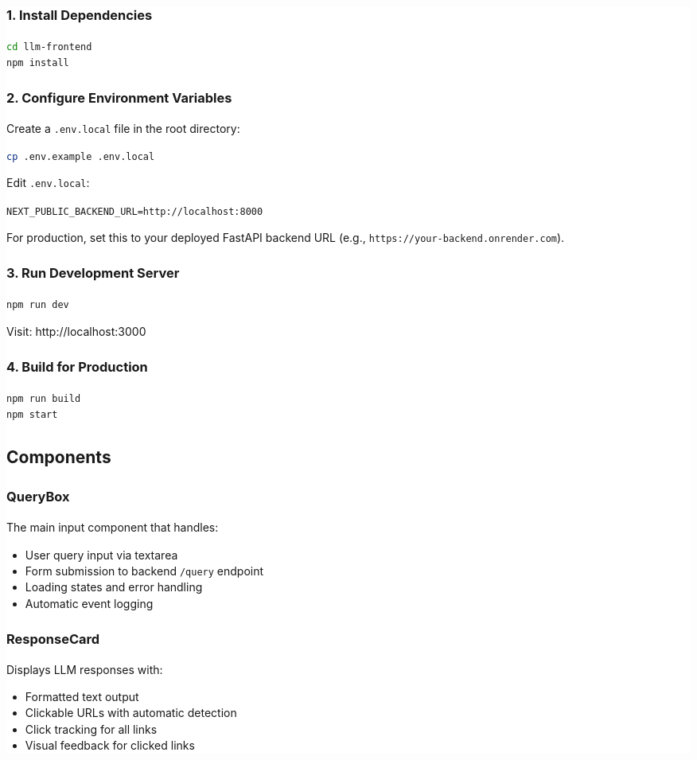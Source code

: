 ### 1. Install Dependencies

```bash
cd llm-frontend
npm install
```

### 2. Configure Environment Variables

Create a `.env.local` file in the root directory:

```bash
cp .env.example .env.local
```

Edit `.env.local`:
```
NEXT_PUBLIC_BACKEND_URL=http://localhost:8000
```

For production, set this to your deployed FastAPI backend URL (e.g., `https://your-backend.onrender.com`).

### 3. Run Development Server

```bash
npm run dev
```

Visit: http://localhost:3000

### 4. Build for Production

```bash
npm run build
npm start
```

## Components

### QueryBox

The main input component that handles:
- User query input via textarea
- Form submission to backend `/query` endpoint
- Loading states and error handling
- Automatic event logging

### ResponseCard

Displays LLM responses with:
- Formatted text output
- Clickable URLs with automatic detection
- Click tracking for all links
- Visual feedback for clicked links
